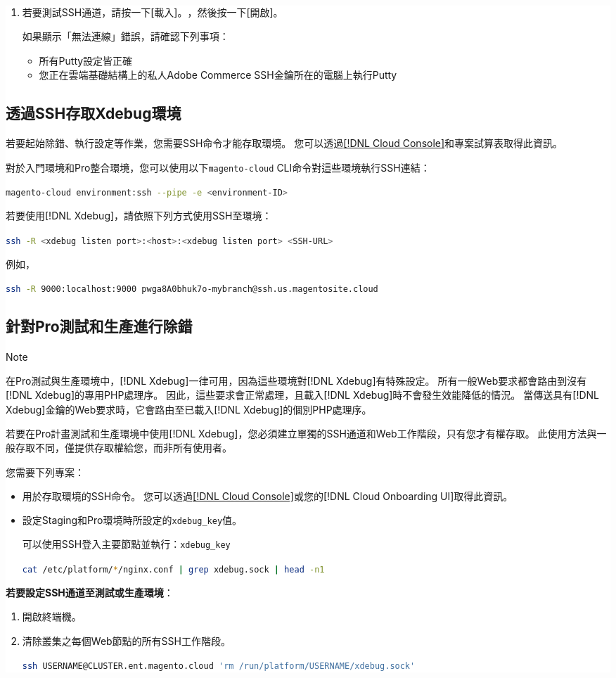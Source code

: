 1. 若要測試SSH通道，請按一下[載入]。**&#x200B;**，然後按一下[開啟]。**&#x200B;**

   如果顯示「無法連線」錯誤，請確認下列事項：

   - 所有Putty設定皆正確
   - 您正在雲端基礎結構上的私人Adobe Commerce SSH金鑰所在的電腦上執行Putty

## 透過SSH存取Xdebug環境

若要起始除錯、執行設定等作業，您需要SSH命令才能存取環境。 您可以透過[[!DNL Cloud Console]](../development/secure-connections.md#use-an-ssh-command)和專案試算表取得此資訊。

對於入門環境和Pro整合環境，您可以使用以下`magento-cloud` CLI命令對這些環境執行SSH連結：

```bash
magento-cloud environment:ssh --pipe -e <environment-ID>
```

若要使用[!DNL Xdebug]，請依照下列方式使用SSH至環境：

```bash
ssh -R <xdebug listen port>:<host>:<xdebug listen port> <SSH-URL>
```

例如，

```bash
ssh -R 9000:localhost:9000 pwga8A0bhuk7o-mybranch@ssh.us.magentosite.cloud
```

## 針對Pro測試和生產進行除錯

>[!NOTE]
>
>在Pro測試與生產環境中，[!DNL Xdebug]一律可用，因為這些環境對[!DNL Xdebug]有特殊設定。 所有一般Web要求都會路由到沒有[!DNL Xdebug]的專用PHP處理序。 因此，這些要求會正常處理，且載入[!DNL Xdebug]時不會發生效能降低的情況。 當傳送具有[!DNL Xdebug]金鑰的Web要求時，它會路由至已載入[!DNL Xdebug]的個別PHP處理序。

若要在Pro計畫測試和生產環境中使用[!DNL Xdebug]，您必須建立單獨的SSH通道和Web工作階段，只有您才有權存取。 此使用方法與一般存取不同，僅提供存取權給您，而非所有使用者。

您需要下列專案：

- 用於存取環境的SSH命令。 您可以透過[[!DNL Cloud Console]](../project/overview.md)或您的[!DNL Cloud Onboarding UI]取得此資訊。
- 設定Staging和Pro環境時所設定的`xdebug_key`值。

  可以使用SSH登入主要節點並執行：`xdebug_key`

  ```bash
  cat /etc/platform/*/nginx.conf | grep xdebug.sock | head -n1
  ```

**若要設定SSH通道至測試或生產環境**：

1. 開啟終端機。

1. 清除叢集之每個Web節點的所有SSH工作階段。

   ```bash
   ssh USERNAME@CLUSTER.ent.magento.cloud 'rm /run/platform/USERNAME/xdebug.sock'
   ```
